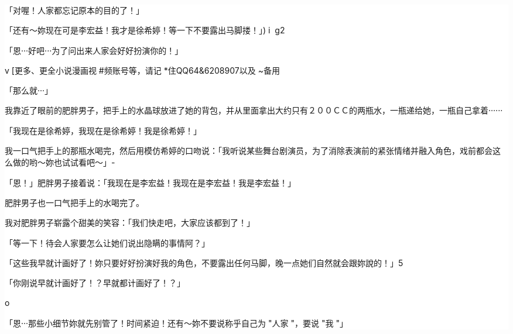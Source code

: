 


「对喔！人家都忘记原本的目的了！」





「还有～妳现在可是李宏益！我才是徐希婷！等一下不要露出马脚搂！」) i  g2



「恩‧‧‧好吧‧‧‧为了问出来人家会好好扮演你的！」



v [更多、更全小说漫画视 #频账号等，请记 *住QQ64&6208907以及 ~备用



「那么就‧‧‧」



我靠近了眼前的肥胖男子，把手上的水晶球放进了她的背包，并从里面拿出大约只有２００ＣＣ的两瓶水，一瓶递给她，一瓶自己拿着‧‧‧‧‧‧





「我现在是徐希婷，我现在是徐希婷！我是徐希婷！」



我一口气把手上的那瓶水喝完，然后用模仿希婷的口吻说：「我听说某些舞台剧演员，为了消除表演前的紧张情绪并融入角色，戏前都会这么做的哟～妳也试试看吧～」-





「恩！」肥胖男子接着说：「我现在是李宏益！我现在是李宏益！我是李宏益！」





肥胖男子也一口气把手上的水喝完了。





我对肥胖男子崭露个甜美的笑容：「我们快走吧，大家应该都到了！」



「等一下！待会人家要怎么让她们说出隐瞒的事情阿？」





「这些我早就计画好了！妳只要好好扮演好我的角色，不要露出任何马脚，晚一点她们自然就会跟妳說的！」5



「你刚说早就计画好了！？早就都计画好了！？」

o





「恩‧‧‧那些小细节妳就先别管了！时间紧迫！还有～妳不要说称乎自己为 "人家 "，要说 "我 "」


